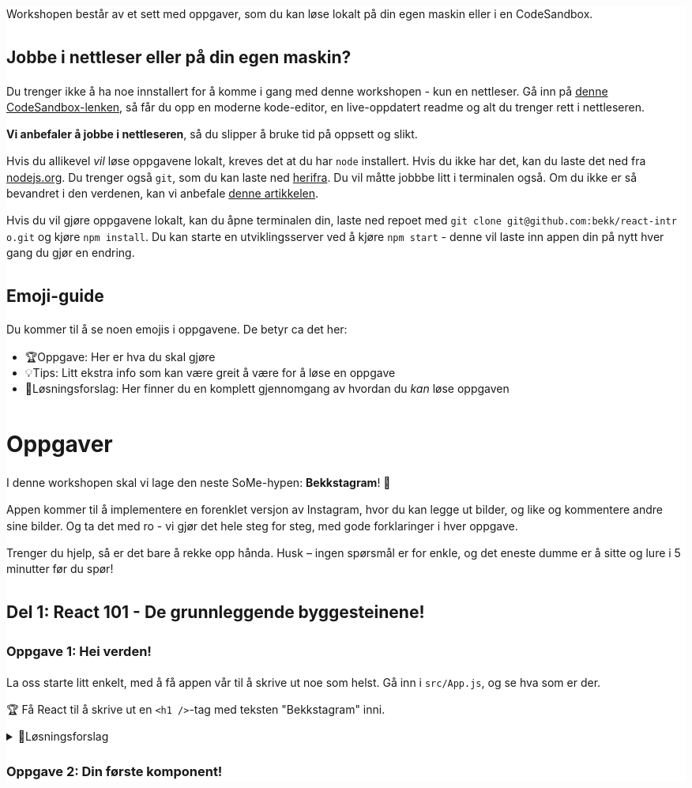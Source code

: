 Workshopen består av et sett med oppgaver, som du kan løse lokalt på din egen maskin eller i en CodeSandbox.

## Jobbe i nettleser eller på din egen maskin?

Du trenger ikke å ha noe innstallert for å komme i gang med denne workshopen - kun en nettleser. Gå inn på [denne CodeSandbox-lenken](https://codesandbox.io/s/github/bekk/react-intro), så får du opp en moderne kode-editor, en live-oppdatert readme og alt du trenger rett i nettleseren.

**Vi anbefaler å jobbe i nettleseren**, så du slipper å bruke tid på oppsett og slikt.

Hvis du allikevel _vil_ løse oppgavene lokalt, kreves det at du har `node` installert. Hvis du ikke har det, kan du laste det ned fra [nodejs.org](https://nodejs.org).
Du trenger også `git`, som du kan laste ned [herifra](https://git-scm.com/book/en/v2/Getting-Started-Installing-Git).
Du vil måtte jobbbe litt i terminalen også. Om du ikke er så bevandret i den verdenen, kan vi anbefale [denne artikkelen](https://www.git-tower.com/learn/git/ebook/en/command-line/appendix/command-line-101).

Hvis du vil gjøre oppgavene lokalt, kan du åpne terminalen din, laste ned repoet med `git clone git@github.com:bekk/react-intro.git` og kjøre `npm install`. Du kan starte en utviklingsserver ved å kjøre `npm start` - denne vil laste inn appen din på nytt hver gang du gjør en endring.

## Emoji-guide

Du kommer til å se noen emojis i oppgavene. De betyr ca det her:

- 🏆Oppgave: Her er hva du skal gjøre
- 💡Tips: Litt ekstra info som kan være greit å være for å løse en oppgave
- 🚨Løsningsforslag: Her finner du en komplett gjennomgang av hvordan du _kan_ løse oppgaven

# Oppgaver

I denne workshopen skal vi lage den neste SoMe-hypen: **Bekkstagram**! 🎉

Appen kommer til å implementere en forenklet versjon av Instagram, hvor du kan legge ut bilder, og like og kommentere andre sine bilder. Og ta det med ro - vi gjør det hele steg for steg, med gode forklaringer i hver oppgave.

Trenger du hjelp, så er det bare å rekke opp hånda. Husk – ingen spørsmål er for enkle, og det eneste dumme er å sitte og lure i 5 minutter før du spør!

## Del 1: React 101 - De grunnleggende byggesteinene!

### Oppgave 1: Hei verden!

La oss starte litt enkelt, med å få appen vår til å skrive ut noe som helst. Gå inn i `src/App.js`, og se hva som er der.

🏆 Få React til å skrive ut en `<h1 />`-tag med teksten "Bekkstagram" inni.

<details><summary>🚨Løsningsforslag</summary></details>

### Oppgave 2: Din første komponent!
